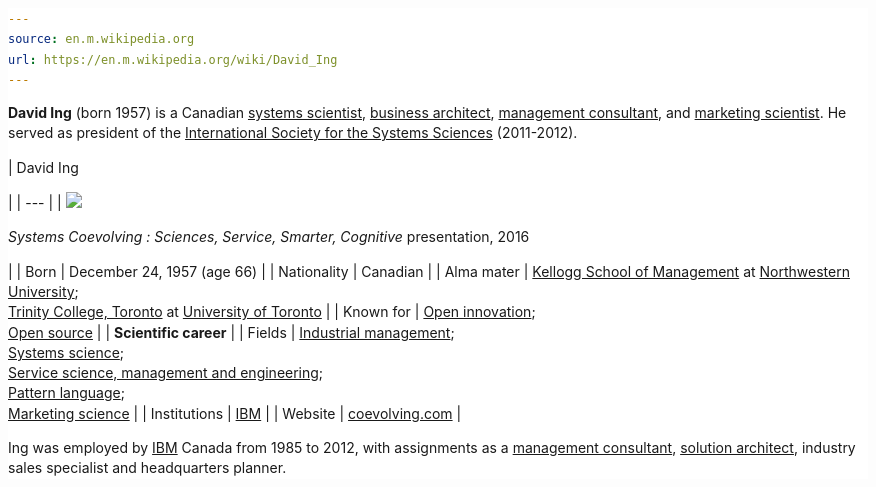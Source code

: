 ```yaml
---
source: en.m.wikipedia.org
url: https://en.m.wikipedia.org/wiki/David_Ing
---
```


**David Ing** (born 1957) is a Canadian [systems scientist](https://en.m.wikipedia.org/wiki/Systems_scientist#Systems_scientists "Systems scientist"), [business architect](https://en.m.wikipedia.org/wiki/Business_Architect "Business Architect"), [management consultant](https://en.m.wikipedia.org/wiki/Management_consultant "Management consultant"), and [marketing scientist](https://en.m.wikipedia.org/wiki/Marketing_science "Marketing science"). He served as president of the [International Society for the Systems Sciences](https://en.m.wikipedia.org/wiki/International_Society_for_the_Systems_Sciences "International Society for the Systems Sciences") (2011-2012).

| 
David Ing

 |
| --- |
| [![](https://upload.wikimedia.org/wikipedia/commons/thumb/9/9f/Systems_Coevolving_-_Sciences%2C_Service%2C_Smarter%2C_Cognitive_2016-02-10.jpg/220px-Systems_Coevolving_-_Sciences%2C_Service%2C_Smarter%2C_Cognitive_2016-02-10.jpg)](https://en.m.wikipedia.org/wiki/File:Systems_Coevolving_-_Sciences,_Service,_Smarter,_Cognitive_2016-02-10.jpg)

_Systems Coevolving : Sciences, Service, Smarter, Cognitive_ presentation, 2016

 |
| Born | December 24, 1957 (age 66) |
| Nationality | Canadian |
| Alma mater | [Kellogg School of Management](https://en.m.wikipedia.org/wiki/Kellogg_School_of_Management "Kellogg School of Management") at [Northwestern University](https://en.m.wikipedia.org/wiki/Northwestern_University "Northwestern University");  
[Trinity College, Toronto](https://en.m.wikipedia.org/wiki/Trinity_College,_Toronto "Trinity College, Toronto") at [University of Toronto](https://en.m.wikipedia.org/wiki/University_of_Toronto "University of Toronto") |
| Known for | [Open innovation](https://en.m.wikipedia.org/wiki/Open_innovation "Open innovation");  
[Open source](https://en.m.wikipedia.org/wiki/Open_source "Open source") |
| **Scientific career** |
| Fields | [Industrial management](https://en.m.wikipedia.org/wiki/Industrial_management "Industrial management");  
[Systems science](https://en.m.wikipedia.org/wiki/Systems_science "Systems science");  
[Service science, management and engineering](https://en.m.wikipedia.org/wiki/Service_science,_management_and_engineering "Service science, management and engineering");  
[Pattern language](https://en.m.wikipedia.org/wiki/Pattern_language "Pattern language");  
[Marketing science](https://en.m.wikipedia.org/wiki/Marketing_science "Marketing science") |
| Institutions | [IBM](https://en.m.wikipedia.org/wiki/IBM "IBM") |
| Website | [coevolving.com](http://coevolving.com/) |

Ing was employed by [IBM](https://en.m.wikipedia.org/wiki/IBM "IBM") Canada from 1985 to 2012, with assignments as a [management consultant](https://en.m.wikipedia.org/wiki/Management_consulting "Management consulting"), [solution architect](https://en.m.wikipedia.org/wiki/Solution_architecture "Solution architecture"), industry sales specialist and headquarters planner.
